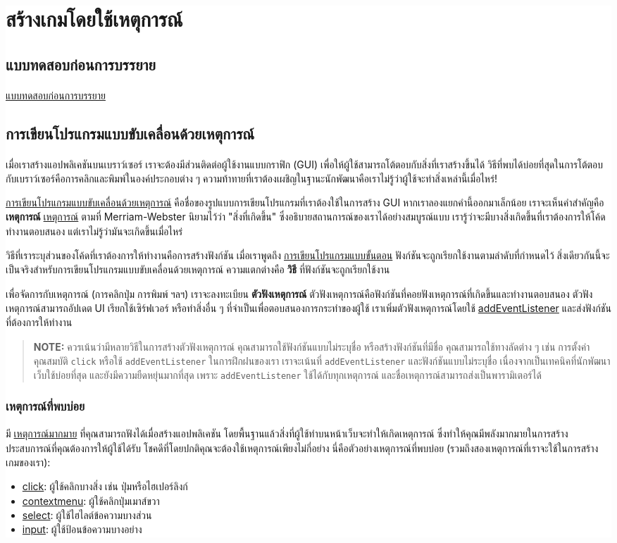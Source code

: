 
# สร้างเกมโดยใช้เหตุการณ์

## แบบทดสอบก่อนการบรรยาย

[แบบทดสอบก่อนการบรรยาย](https://ashy-river-0debb7803.1.azurestaticapps.net/quiz/21)

## การเขียนโปรแกรมแบบขับเคลื่อนด้วยเหตุการณ์

เมื่อเราสร้างแอปพลิเคชันบนเบราว์เซอร์ เราจะต้องมีส่วนติดต่อผู้ใช้งานแบบกราฟิก (GUI) เพื่อให้ผู้ใช้สามารถโต้ตอบกับสิ่งที่เราสร้างขึ้นได้ วิธีที่พบได้บ่อยที่สุดในการโต้ตอบกับเบราว์เซอร์คือการคลิกและพิมพ์ในองค์ประกอบต่าง ๆ ความท้าทายที่เราต้องเผชิญในฐานะนักพัฒนาคือเราไม่รู้ว่าผู้ใช้จะทำสิ่งเหล่านี้เมื่อไหร่!

[การเขียนโปรแกรมแบบขับเคลื่อนด้วยเหตุการณ์](https://en.wikipedia.org/wiki/Event-driven_programming) คือชื่อของรูปแบบการเขียนโปรแกรมที่เราต้องใช้ในการสร้าง GUI หากเราลองแยกคำนี้ออกมาเล็กน้อย เราจะเห็นคำสำคัญคือ **เหตุการณ์** [เหตุการณ์](https://www.merriam-webster.com/dictionary/event) ตามที่ Merriam-Webster นิยามไว้ว่า "สิ่งที่เกิดขึ้น" ซึ่งอธิบายสถานการณ์ของเราได้อย่างสมบูรณ์แบบ เรารู้ว่าจะมีบางสิ่งเกิดขึ้นที่เราต้องการให้โค้ดทำงานตอบสนอง แต่เราไม่รู้ว่ามันจะเกิดขึ้นเมื่อไหร่

วิธีที่เราระบุส่วนของโค้ดที่เราต้องการให้ทำงานคือการสร้างฟังก์ชัน เมื่อเราพูดถึง [การเขียนโปรแกรมแบบขั้นตอน](https://en.wikipedia.org/wiki/Procedural_programming) ฟังก์ชันจะถูกเรียกใช้งานตามลำดับที่กำหนดไว้ สิ่งเดียวกันนี้จะเป็นจริงสำหรับการเขียนโปรแกรมแบบขับเคลื่อนด้วยเหตุการณ์ ความแตกต่างคือ **วิธี** ที่ฟังก์ชันจะถูกเรียกใช้งาน

เพื่อจัดการกับเหตุการณ์ (การคลิกปุ่ม การพิมพ์ ฯลฯ) เราจะลงทะเบียน **ตัวฟังเหตุการณ์** ตัวฟังเหตุการณ์คือฟังก์ชันที่คอยฟังเหตุการณ์ที่เกิดขึ้นและทำงานตอบสนอง ตัวฟังเหตุการณ์สามารถอัปเดต UI เรียกใช้เซิร์ฟเวอร์ หรือทำสิ่งอื่น ๆ ที่จำเป็นเพื่อตอบสนองการกระทำของผู้ใช้ เราเพิ่มตัวฟังเหตุการณ์โดยใช้ [addEventListener](https://developer.mozilla.org/docs/Web/API/EventTarget/addEventListener) และส่งฟังก์ชันที่ต้องการให้ทำงาน

> **NOTE:** ควรเน้นว่ามีหลายวิธีในการสร้างตัวฟังเหตุการณ์ คุณสามารถใช้ฟังก์ชันแบบไม่ระบุชื่อ หรือสร้างฟังก์ชันที่มีชื่อ คุณสามารถใช้ทางลัดต่าง ๆ เช่น การตั้งค่าคุณสมบัติ `click` หรือใช้ `addEventListener` ในการฝึกฝนของเรา เราจะเน้นที่ `addEventListener` และฟังก์ชันแบบไม่ระบุชื่อ เนื่องจากเป็นเทคนิคที่นักพัฒนาเว็บใช้บ่อยที่สุด และยังมีความยืดหยุ่นมากที่สุด เพราะ `addEventListener` ใช้ได้กับทุกเหตุการณ์ และชื่อเหตุการณ์สามารถส่งเป็นพารามิเตอร์ได้

### เหตุการณ์ที่พบบ่อย

มี [เหตุการณ์มากมาย](https://developer.mozilla.org/docs/Web/Events) ที่คุณสามารถฟังได้เมื่อสร้างแอปพลิเคชัน โดยพื้นฐานแล้วสิ่งที่ผู้ใช้ทำบนหน้าเว็บจะทำให้เกิดเหตุการณ์ ซึ่งทำให้คุณมีพลังมากมายในการสร้างประสบการณ์ที่คุณต้องการให้ผู้ใช้ได้รับ โชคดีที่โดยปกติคุณจะต้องใช้เหตุการณ์เพียงไม่กี่อย่าง นี่คือตัวอย่างเหตุการณ์ที่พบบ่อย (รวมถึงสองเหตุการณ์ที่เราจะใช้ในการสร้างเกมของเรา):

- [click](https://developer.mozilla.org/docs/Web/API/Element/click_event): ผู้ใช้คลิกบางสิ่ง เช่น ปุ่มหรือไฮเปอร์ลิงก์
- [contextmenu](https://developer.mozilla.org/docs/Web/API/Element/contextmenu_event): ผู้ใช้คลิกปุ่มเมาส์ขวา
- [select](https://developer.mozilla.org/docs/Web/API/Element/select_event): ผู้ใช้ไฮไลต์ข้อความบางส่วน
- [input](https://developer.mozilla.org/docs/Web/API/Element/input_event): ผู้ใช้ป้อนข้อความบางอย่าง
